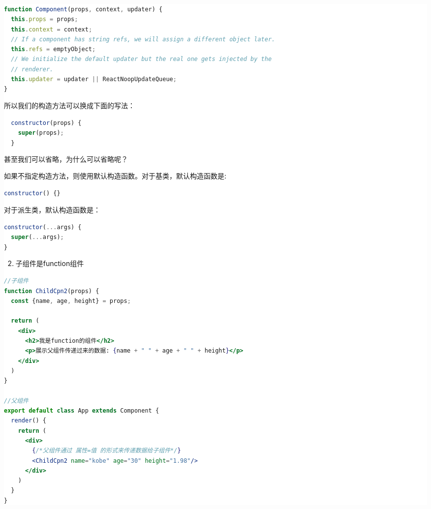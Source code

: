 ```jsx
function Component(props, context, updater) {
  this.props = props;
  this.context = context;
  // If a component has string refs, we will assign a different object later.
  this.refs = emptyObject;
  // We initialize the default updater but the real one gets injected by the
  // renderer.
  this.updater = updater || ReactNoopUpdateQueue;
}
```

所以我们的构造方法可以换成下面的写法：

```jsx
  constructor(props) {
    super(props);
  }
```

甚至我们可以省略，为什么可以省略呢？

如果不指定构造方法，则使用默认构造函数。对于基类，默认构造函数是:

```jsx
constructor() {}
```

对于派生类，默认构造函数是：

```jsx
constructor(...args) {
  super(...args);
}
```

2. 子组件是function组件

```jsx
//子组件
function ChildCpn2(props) {
  const {name, age, height} = props;

  return (
    <div>
      <h2>我是function的组件</h2>
      <p>展示父组件传递过来的数据: {name + " " + age + " " + height}</p>
    </div>
  )
}

//父组件
export default class App extends Component {
  render() {
    return (
      <div>
        {/*父组件通过 属性=值 的形式来传递数据给子组件*/}
        <ChildCpn2 name="kobe" age="30" height="1.98"/>
      </div>
    )
  }
}
```
